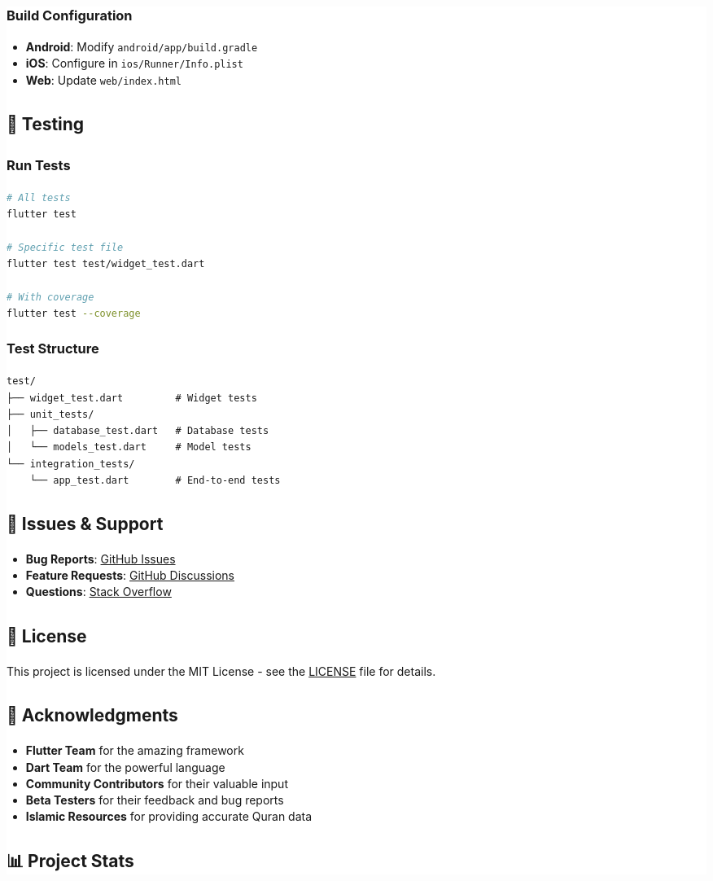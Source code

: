 ### Build Configuration
- **Android**: Modify `android/app/build.gradle`
- **iOS**: Configure in `ios/Runner/Info.plist`
- **Web**: Update `web/index.html`

## 🧪 Testing

### Run Tests
```bash
# All tests
flutter test

# Specific test file
flutter test test/widget_test.dart

# With coverage
flutter test --coverage
```

### Test Structure
```
test/
├── widget_test.dart         # Widget tests
├── unit_tests/
│   ├── database_test.dart   # Database tests
│   └── models_test.dart     # Model tests
└── integration_tests/
    └── app_test.dart        # End-to-end tests
```

## 🐛 Issues & Support

- **Bug Reports**: [GitHub Issues](https://github.com/KusayAhmad/-Quran-Review-App-/issues)
- **Feature Requests**: [GitHub Discussions](https://github.com/KusayAhmad/-Quran-Review-App-/discussions)
- **Questions**: [Stack Overflow](https://stackoverflow.com/questions/tagged/flutter)

## 📄 License

This project is licensed under the MIT License - see the [LICENSE](LICENSE) file for details.

## 👏 Acknowledgments

- **Flutter Team** for the amazing framework
- **Dart Team** for the powerful language
- **Community Contributors** for their valuable input
- **Beta Testers** for their feedback and bug reports
- **Islamic Resources** for providing accurate Quran data

## 📊 Project Stats
